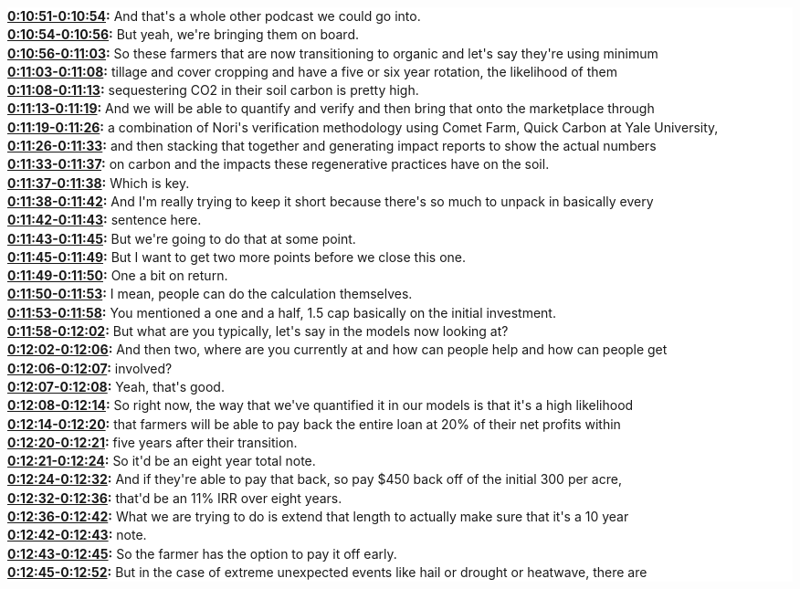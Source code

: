 **[0:10:51-0:10:54](https://investinginregenerativeagriculture.com/2019/07/13/brandon-welch/#t=0:10:51):**  And that's a whole other podcast we could go into.  
**[0:10:54-0:10:56](https://investinginregenerativeagriculture.com/2019/07/13/brandon-welch/#t=0:10:54):**  But yeah, we're bringing them on board.  
**[0:10:56-0:11:03](https://investinginregenerativeagriculture.com/2019/07/13/brandon-welch/#t=0:10:56):**  So these farmers that are now transitioning to organic and let's say they're using minimum  
**[0:11:03-0:11:08](https://investinginregenerativeagriculture.com/2019/07/13/brandon-welch/#t=0:11:03):**  tillage and cover cropping and have a five or six year rotation, the likelihood of them  
**[0:11:08-0:11:13](https://investinginregenerativeagriculture.com/2019/07/13/brandon-welch/#t=0:11:08):**  sequestering CO2 in their soil carbon is pretty high.  
**[0:11:13-0:11:19](https://investinginregenerativeagriculture.com/2019/07/13/brandon-welch/#t=0:11:13):**  And we will be able to quantify and verify and then bring that onto the marketplace through  
**[0:11:19-0:11:26](https://investinginregenerativeagriculture.com/2019/07/13/brandon-welch/#t=0:11:19):**  a combination of Nori's verification methodology using Comet Farm, Quick Carbon at Yale University,  
**[0:11:26-0:11:33](https://investinginregenerativeagriculture.com/2019/07/13/brandon-welch/#t=0:11:26):**  and then stacking that together and generating impact reports to show the actual numbers  
**[0:11:33-0:11:37](https://investinginregenerativeagriculture.com/2019/07/13/brandon-welch/#t=0:11:33):**  on carbon and the impacts these regenerative practices have on the soil.  
**[0:11:37-0:11:38](https://investinginregenerativeagriculture.com/2019/07/13/brandon-welch/#t=0:11:37):**  Which is key.  
**[0:11:38-0:11:42](https://investinginregenerativeagriculture.com/2019/07/13/brandon-welch/#t=0:11:38):**  And I'm really trying to keep it short because there's so much to unpack in basically every  
**[0:11:42-0:11:43](https://investinginregenerativeagriculture.com/2019/07/13/brandon-welch/#t=0:11:42):**  sentence here.  
**[0:11:43-0:11:45](https://investinginregenerativeagriculture.com/2019/07/13/brandon-welch/#t=0:11:43):**  But we're going to do that at some point.  
**[0:11:45-0:11:49](https://investinginregenerativeagriculture.com/2019/07/13/brandon-welch/#t=0:11:45):**  But I want to get two more points before we close this one.  
**[0:11:49-0:11:50](https://investinginregenerativeagriculture.com/2019/07/13/brandon-welch/#t=0:11:49):**  One a bit on return.  
**[0:11:50-0:11:53](https://investinginregenerativeagriculture.com/2019/07/13/brandon-welch/#t=0:11:50):**  I mean, people can do the calculation themselves.  
**[0:11:53-0:11:58](https://investinginregenerativeagriculture.com/2019/07/13/brandon-welch/#t=0:11:53):**  You mentioned a one and a half, 1.5 cap basically on the initial investment.  
**[0:11:58-0:12:02](https://investinginregenerativeagriculture.com/2019/07/13/brandon-welch/#t=0:11:58):**  But what are you typically, let's say in the models now looking at?  
**[0:12:02-0:12:06](https://investinginregenerativeagriculture.com/2019/07/13/brandon-welch/#t=0:12:02):**  And then two, where are you currently at and how can people help and how can people get  
**[0:12:06-0:12:07](https://investinginregenerativeagriculture.com/2019/07/13/brandon-welch/#t=0:12:06):**  involved?  
**[0:12:07-0:12:08](https://investinginregenerativeagriculture.com/2019/07/13/brandon-welch/#t=0:12:07):**  Yeah, that's good.  
**[0:12:08-0:12:14](https://investinginregenerativeagriculture.com/2019/07/13/brandon-welch/#t=0:12:08):**  So right now, the way that we've quantified it in our models is that it's a high likelihood  
**[0:12:14-0:12:20](https://investinginregenerativeagriculture.com/2019/07/13/brandon-welch/#t=0:12:14):**  that farmers will be able to pay back the entire loan at 20% of their net profits within  
**[0:12:20-0:12:21](https://investinginregenerativeagriculture.com/2019/07/13/brandon-welch/#t=0:12:20):**  five years after their transition.  
**[0:12:21-0:12:24](https://investinginregenerativeagriculture.com/2019/07/13/brandon-welch/#t=0:12:21):**  So it'd be an eight year total note.  
**[0:12:24-0:12:32](https://investinginregenerativeagriculture.com/2019/07/13/brandon-welch/#t=0:12:24):**  And if they're able to pay that back, so pay $450 back off of the initial 300 per acre,  
**[0:12:32-0:12:36](https://investinginregenerativeagriculture.com/2019/07/13/brandon-welch/#t=0:12:32):**  that'd be an 11% IRR over eight years.  
**[0:12:36-0:12:42](https://investinginregenerativeagriculture.com/2019/07/13/brandon-welch/#t=0:12:36):**  What we are trying to do is extend that length to actually make sure that it's a 10 year  
**[0:12:42-0:12:43](https://investinginregenerativeagriculture.com/2019/07/13/brandon-welch/#t=0:12:42):**  note.  
**[0:12:43-0:12:45](https://investinginregenerativeagriculture.com/2019/07/13/brandon-welch/#t=0:12:43):**  So the farmer has the option to pay it off early.  
**[0:12:45-0:12:52](https://investinginregenerativeagriculture.com/2019/07/13/brandon-welch/#t=0:12:45):**  But in the case of extreme unexpected events like hail or drought or heatwave, there are  